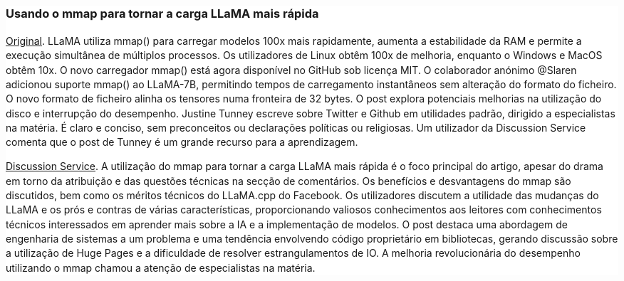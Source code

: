 ### Usando o mmap para tornar a carga LLaMA mais rápida

[Original](https://justine.lol/mmap/).
LLaMA utiliza mmap() para carregar modelos 100x mais rapidamente, aumenta a estabilidade da RAM e permite a execução simultânea de múltiplos processos. Os utilizadores de Linux obtêm 100x de melhoria, enquanto o Windows e MacOS obtêm 10x. O novo carregador mmap() está agora disponível no GitHub sob licença MIT. O colaborador anónimo @Slaren adicionou suporte mmap() ao LLaMA-7B, permitindo tempos de carregamento instantâneos sem alteração do formato do ficheiro. O novo formato de ficheiro alinha os tensores numa fronteira de 32 bytes. O post explora potenciais melhorias na utilização do disco e interrupção do desempenho. Justine Tunney escreve sobre Twitter e Github em utilidades padrão, dirigido a especialistas na matéria. É claro e conciso, sem preconceitos ou declarações políticas ou religiosas. Um utilizador da Discussion Service comenta que o post de Tunney é um grande recurso para a aprendizagem.

[Discussion Service](http://news.ycombinator.com/item?id=35455930).
A utilização do mmap para tornar a carga LLaMA mais rápida é o foco principal do artigo, apesar do drama em torno da atribuição e das questões técnicas na secção de comentários. Os benefícios e desvantagens do mmap são discutidos, bem como os méritos técnicos do LLaMA.cpp do Facebook. Os utilizadores discutem a utilidade das mudanças do LLaMA e os prós e contras de várias características, proporcionando valiosos conhecimentos aos leitores com conhecimentos técnicos interessados em aprender mais sobre a IA e a implementação de modelos. O post destaca uma abordagem de engenharia de sistemas a um problema e uma tendência envolvendo código proprietário em bibliotecas, gerando discussão sobre a utilização de Huge Pages e a dificuldade de resolver estrangulamentos de IO. A melhoria revolucionária do desempenho utilizando o mmap chamou a atenção de especialistas na matéria.

</Steps>

